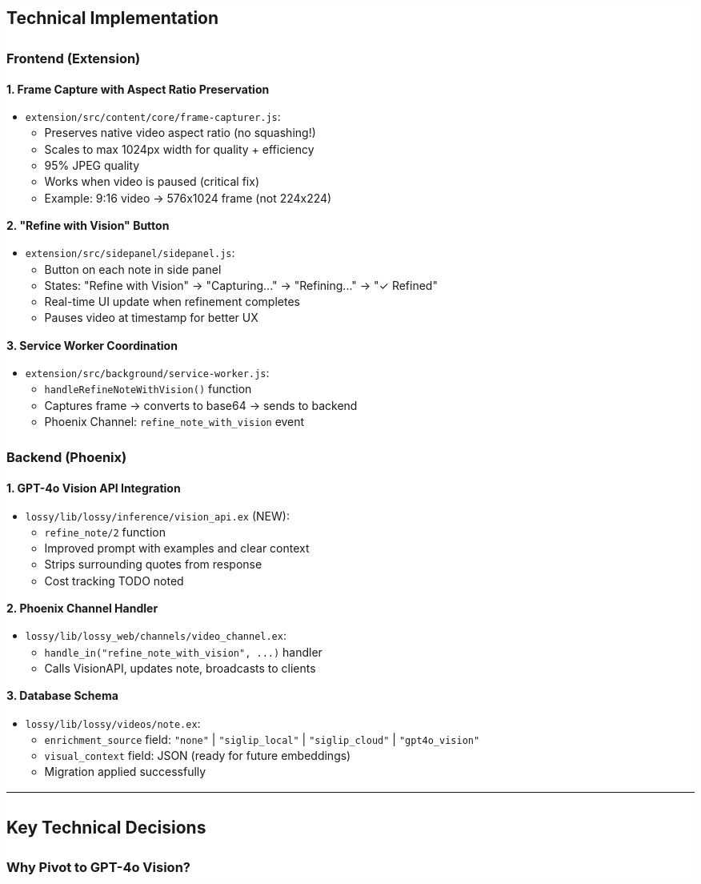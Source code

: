 
## Technical Implementation

### Frontend (Extension)

**1. Frame Capture with Aspect Ratio Preservation**
- `extension/src/content/core/frame-capturer.js`:
  - Preserves native video aspect ratio (no squashing!)
  - Scales to max 1024px width for quality + efficiency
  - 95% JPEG quality
  - Works when video is paused (critical fix)
  - Example: 9:16 video → 576x1024 frame (not 224x224)

**2. "Refine with Vision" Button**
- `extension/src/sidepanel/sidepanel.js`:
  - Button on each note in side panel
  - States: "Refine with Vision" → "Capturing..." → "Refining..." → "✓ Refined"
  - Real-time UI update when refinement completes
  - Pauses video at timestamp for better UX

**3. Service Worker Coordination**
- `extension/src/background/service-worker.js`:
  - `handleRefineNoteWithVision()` function
  - Captures frame → converts to base64 → sends to backend
  - Phoenix Channel: `refine_note_with_vision` event

### Backend (Phoenix)

**1. GPT-4o Vision API Integration**
- `lossy/lib/lossy/inference/vision_api.ex` (NEW):
  - `refine_note/2` function
  - Improved prompt with examples and clear context
  - Strips surrounding quotes from response
  - Cost tracking TODO noted

**2. Phoenix Channel Handler**
- `lossy/lib/lossy_web/channels/video_channel.ex`:
  - `handle_in("refine_note_with_vision", ...)` handler
  - Calls VisionAPI, updates note, broadcasts to clients

**3. Database Schema**
- `lossy/lib/lossy/videos/note.ex`:
  - `enrichment_source` field: `"none"` | `"siglip_local"` | `"siglip_cloud"` | `"gpt4o_vision"`
  - `visual_context` field: JSON (ready for future embeddings)
  - Migration applied successfully

---

## Key Technical Decisions

### Why Pivot to GPT-4o Vision?
